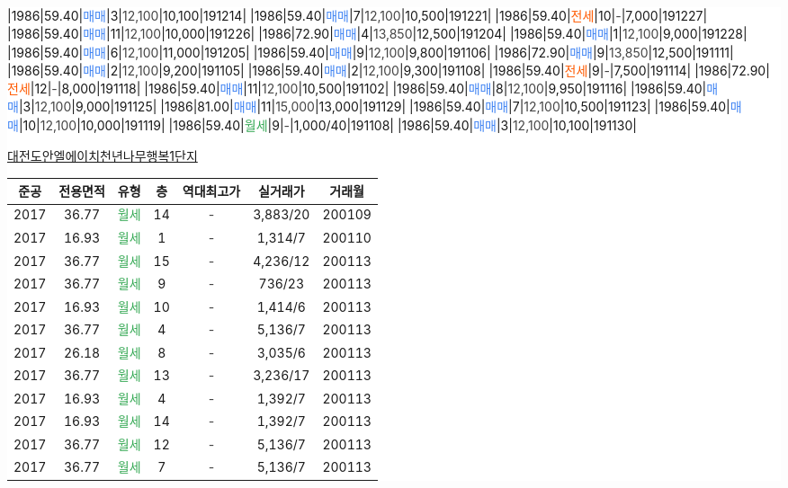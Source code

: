 |1986|59.40|<span style="color:#4285f3">매매</span>|3|<span style="color:#444444">12,100</span>|10,100|191214|
|1986|59.40|<span style="color:#4285f3">매매</span>|7|<span style="color:#444444">12,100</span>|10,500|191221|
|1986|59.40|<span style="color:#ff5a00">전세</span>|10|<span style="color:#444444">-</span>|7,000|191227|
|1986|59.40|<span style="color:#4285f3">매매</span>|11|<span style="color:#444444">12,100</span>|10,000|191226|
|1986|72.90|<span style="color:#4285f3">매매</span>|4|<span style="color:#444444">13,850</span>|12,500|191204|
|1986|59.40|<span style="color:#4285f3">매매</span>|1|<span style="color:#444444">12,100</span>|9,000|191228|
|1986|59.40|<span style="color:#4285f3">매매</span>|6|<span style="color:#444444">12,100</span>|11,000|191205|
|1986|59.40|<span style="color:#4285f3">매매</span>|9|<span style="color:#444444">12,100</span>|9,800|191106|
|1986|72.90|<span style="color:#4285f3">매매</span>|9|<span style="color:#444444">13,850</span>|12,500|191111|
|1986|59.40|<span style="color:#4285f3">매매</span>|2|<span style="color:#444444">12,100</span>|9,200|191105|
|1986|59.40|<span style="color:#4285f3">매매</span>|2|<span style="color:#444444">12,100</span>|9,300|191108|
|1986|59.40|<span style="color:#ff5a00">전세</span>|9|<span style="color:#444444">-</span>|7,500|191114|
|1986|72.90|<span style="color:#ff5a00">전세</span>|12|<span style="color:#444444">-</span>|8,000|191118|
|1986|59.40|<span style="color:#4285f3">매매</span>|11|<span style="color:#444444">12,100</span>|10,500|191102|
|1986|59.40|<span style="color:#4285f3">매매</span>|8|<span style="color:#444444">12,100</span>|9,950|191116|
|1986|59.40|<span style="color:#4285f3">매매</span>|3|<span style="color:#444444">12,100</span>|9,000|191125|
|1986|81.00|<span style="color:#4285f3">매매</span>|11|<span style="color:#444444">15,000</span>|13,000|191129|
|1986|59.40|<span style="color:#4285f3">매매</span>|7|<span style="color:#444444">12,100</span>|10,500|191123|
|1986|59.40|<span style="color:#4285f3">매매</span>|10|<span style="color:#444444">12,100</span>|10,000|191119|
|1986|59.40|<span style="color:#34a853">월세</span>|9|<span style="color:#444444">-</span>|1,000/40|191108|
|1986|59.40|<span style="color:#4285f3">매매</span>|3|<span style="color:#444444">12,100</span>|10,100|191130|

[대전도안엘에이치천년나무행복1단지](https://search.naver.com/search.naver?query=%EB%8C%80%EC%A0%84%EA%B4%91%EC%97%AD%EC%8B%9C+%EC%84%9C%EA%B5%AC+%EA%B0%80%EC%88%98%EC%9B%90%EB%8F%99+%EB%8C%80%EC%A0%84%EB%8F%84%EC%95%88%EC%97%98%EC%97%90%EC%9D%B4%EC%B9%98%EC%B2%9C%EB%85%84%EB%82%98%EB%AC%B4%ED%96%89%EB%B3%B51%EB%8B%A8%EC%A7%80)

|준공|전용면적|유형|층|역대최고가|실거래가|거래월|
|:---:|:---:|:---:|:---:|:---:|:---:|:---:|
|2017|36.77|<span style="color:#34a853">월세</span>|14|<span style="color:#444444">-</span>|3,883/20|200109|
|2017|16.93|<span style="color:#34a853">월세</span>|1|<span style="color:#444444">-</span>|1,314/7|200110|
|2017|36.77|<span style="color:#34a853">월세</span>|15|<span style="color:#444444">-</span>|4,236/12|200113|
|2017|36.77|<span style="color:#34a853">월세</span>|9|<span style="color:#444444">-</span>|736/23|200113|
|2017|16.93|<span style="color:#34a853">월세</span>|10|<span style="color:#444444">-</span>|1,414/6|200113|
|2017|36.77|<span style="color:#34a853">월세</span>|4|<span style="color:#444444">-</span>|5,136/7|200113|
|2017|26.18|<span style="color:#34a853">월세</span>|8|<span style="color:#444444">-</span>|3,035/6|200113|
|2017|36.77|<span style="color:#34a853">월세</span>|13|<span style="color:#444444">-</span>|3,236/17|200113|
|2017|16.93|<span style="color:#34a853">월세</span>|4|<span style="color:#444444">-</span>|1,392/7|200113|
|2017|16.93|<span style="color:#34a853">월세</span>|14|<span style="color:#444444">-</span>|1,392/7|200113|
|2017|36.77|<span style="color:#34a853">월세</span>|12|<span style="color:#444444">-</span>|5,136/7|200113|
|2017|36.77|<span style="color:#34a853">월세</span>|7|<span style="color:#444444">-</span>|5,136/7|200113|